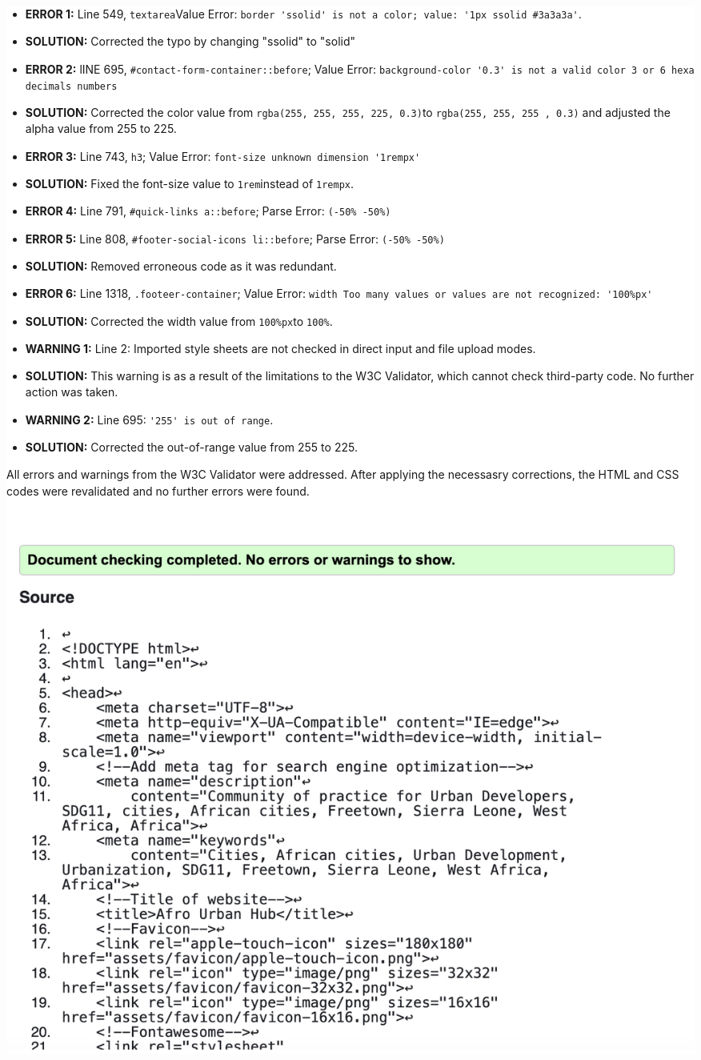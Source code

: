 * **ERROR 1:** Line 549, `textarea`Value Error: `border 'ssolid' is not a color; value: '1px ssolid #3a3a3a'`.
* **SOLUTION:** Corrected the typo by changing "ssolid" to "solid"

* **ERROR 2:** lINE 695, `#contact-form-container::before`; Value Error: `background-color '0.3' is not a valid color 3 or 6 hexadecimals numbers`
* **SOLUTION:** Corrected the color value from `rgba(255, 255, 255, 225, 0.3)`to `rgba(255, 255, 255 , 0.3)` and adjusted the alpha value from 255 to 225.

* **ERROR 3:** Line 743, `h3`; Value Error: `font-size unknown dimension '1rempx'`
* **SOLUTION:** Fixed the font-size value to `1rem`instead of `1rempx`.

* **ERROR 4:** Line 791, `#quick-links a::before`; Parse Error: `(-50% -50%)`
* **ERROR 5:** Line 808, `#footer-social-icons li::before`; Parse Error: `(-50% -50%)`
* **SOLUTION:** Removed erroneous code as it was redundant.

* **ERROR 6:** Line 1318, `.footeer-container`; Value Error: `width Too many values or values are not recognized: '100%px'`
* **SOLUTION:** Corrected the width value from `100%px`to `100%`.

* **WARNING 1:** Line 2: Imported style sheets are not checked in direct input and file upload modes.
* **SOLUTION:** This warning is as a result of the limitations to the W3C Validator, which cannot check third-party code. No further action was taken. 

* **WARNING 2:** Line 695: `'255' is out of range`.
* **SOLUTION:** Corrected the out-of-range value from 255 to 225.

All errors and warnings from the W3C Validator were addressed. After applying the necessasry corrections, the HTML and CSS codes were revalidated and no further errors were found.

![W3C HTML Validator - Validated](assets/readme-images/w3c-validation-pass-message.png)